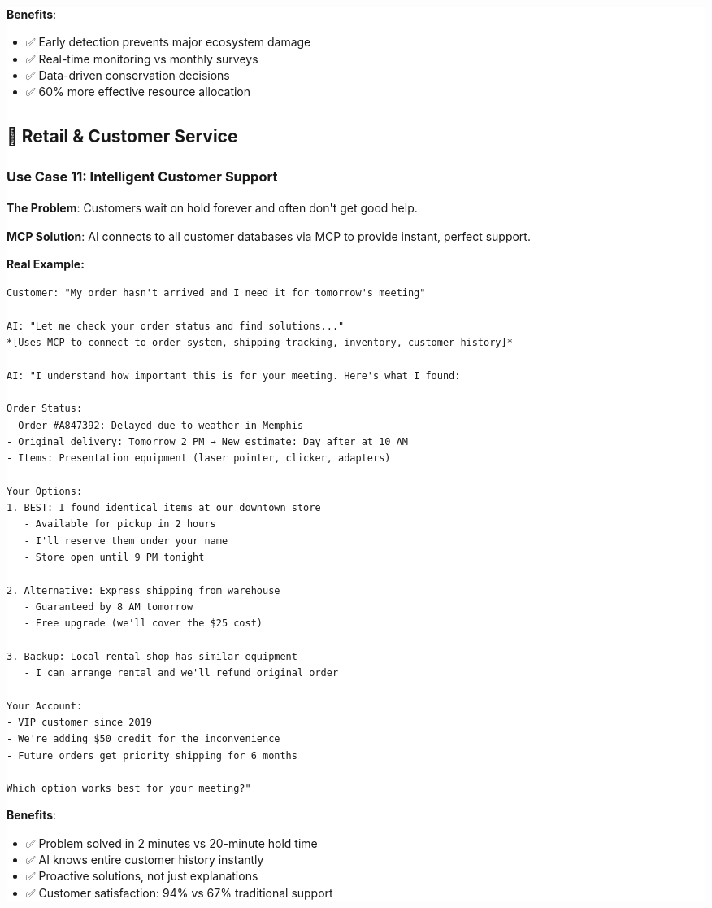 **Benefits**:
- ✅ Early detection prevents major ecosystem damage
- ✅ Real-time monitoring vs monthly surveys
- ✅ Data-driven conservation decisions
- ✅ 60% more effective resource allocation

## 🏪 Retail & Customer Service

### Use Case 11: Intelligent Customer Support

**The Problem**: Customers wait on hold forever and often don't get good help.

**MCP Solution**: AI connects to all customer databases via MCP to provide instant, perfect support.

**Real Example:**
```
Customer: "My order hasn't arrived and I need it for tomorrow's meeting"

AI: "Let me check your order status and find solutions..."
*[Uses MCP to connect to order system, shipping tracking, inventory, customer history]*

AI: "I understand how important this is for your meeting. Here's what I found:

Order Status:
- Order #A847392: Delayed due to weather in Memphis
- Original delivery: Tomorrow 2 PM → New estimate: Day after at 10 AM
- Items: Presentation equipment (laser pointer, clicker, adapters)

Your Options:
1. BEST: I found identical items at our downtown store
   - Available for pickup in 2 hours
   - I'll reserve them under your name
   - Store open until 9 PM tonight

2. Alternative: Express shipping from warehouse
   - Guaranteed by 8 AM tomorrow
   - Free upgrade (we'll cover the $25 cost)

3. Backup: Local rental shop has similar equipment
   - I can arrange rental and we'll refund original order

Your Account:
- VIP customer since 2019
- We're adding $50 credit for the inconvenience
- Future orders get priority shipping for 6 months

Which option works best for your meeting?"
```

**Benefits**:
- ✅ Problem solved in 2 minutes vs 20-minute hold time
- ✅ AI knows entire customer history instantly
- ✅ Proactive solutions, not just explanations
- ✅ Customer satisfaction: 94% vs 67% traditional support
